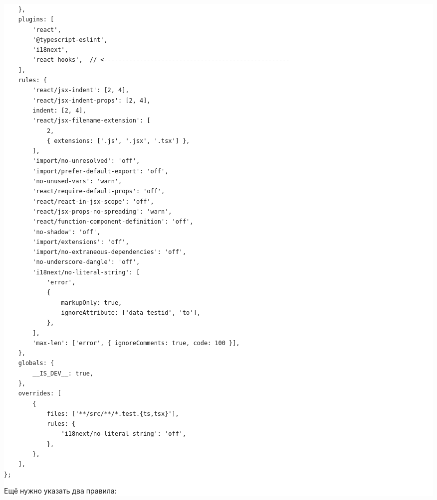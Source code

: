 ```JS:
    },  
    plugins: [  
        'react',  
        '@typescript-eslint',  
        'i18next',  
        'react-hooks',  // <----------------------------------------------------
    ],  
    rules: {  
        'react/jsx-indent': [2, 4],  
        'react/jsx-indent-props': [2, 4],  
        indent: [2, 4],  
        'react/jsx-filename-extension': [  
            2,  
            { extensions: ['.js', '.jsx', '.tsx'] },  
        ],  
        'import/no-unresolved': 'off',  
        'import/prefer-default-export': 'off',  
        'no-unused-vars': 'warn',  
        'react/require-default-props': 'off',  
        'react/react-in-jsx-scope': 'off',  
        'react/jsx-props-no-spreading': 'warn',  
        'react/function-component-definition': 'off',  
        'no-shadow': 'off',  
        'import/extensions': 'off',  
        'import/no-extraneous-dependencies': 'off',  
        'no-underscore-dangle': 'off',  
        'i18next/no-literal-string': [  
            'error',  
            {  
                markupOnly: true,  
                ignoreAttribute: ['data-testid', 'to'],  
            },  
        ],  
        'max-len': ['error', { ignoreComments: true, code: 100 }],  
    },  
    globals: {  
        __IS_DEV__: true,  
    },  
    overrides: [  
        {  
            files: ['**/src/**/*.test.{ts,tsx}'],  
            rules: {  
                'i18next/no-literal-string': 'off',  
            },  
        },  
    ],  
};
```

Ещё нужно указать два правила:
